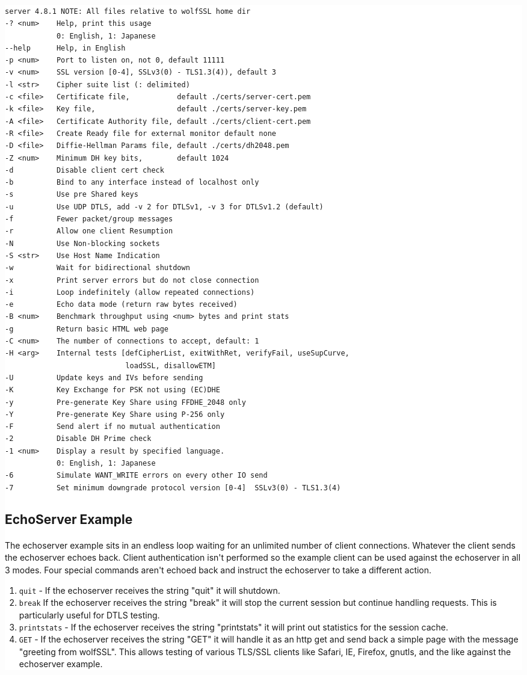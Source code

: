 ```text
server 4.8.1 NOTE: All files relative to wolfSSL home dir
-? <num>    Help, print this usage
            0: English, 1: Japanese
--help      Help, in English
-p <num>    Port to listen on, not 0, default 11111
-v <num>    SSL version [0-4], SSLv3(0) - TLS1.3(4)), default 3
-l <str>    Cipher suite list (: delimited)
-c <file>   Certificate file,           default ./certs/server-cert.pem
-k <file>   Key file,                   default ./certs/server-key.pem
-A <file>   Certificate Authority file, default ./certs/client-cert.pem
-R <file>   Create Ready file for external monitor default none
-D <file>   Diffie-Hellman Params file, default ./certs/dh2048.pem
-Z <num>    Minimum DH key bits,        default 1024
-d          Disable client cert check
-b          Bind to any interface instead of localhost only
-s          Use pre Shared keys
-u          Use UDP DTLS, add -v 2 for DTLSv1, -v 3 for DTLSv1.2 (default)
-f          Fewer packet/group messages
-r          Allow one client Resumption
-N          Use Non-blocking sockets
-S <str>    Use Host Name Indication
-w          Wait for bidirectional shutdown
-x          Print server errors but do not close connection
-i          Loop indefinitely (allow repeated connections)
-e          Echo data mode (return raw bytes received)
-B <num>    Benchmark throughput using <num> bytes and print stats
-g          Return basic HTML web page
-C <num>    The number of connections to accept, default: 1
-H <arg>    Internal tests [defCipherList, exitWithRet, verifyFail, useSupCurve,
                            loadSSL, disallowETM]
-U          Update keys and IVs before sending
-K          Key Exchange for PSK not using (EC)DHE
-y          Pre-generate Key Share using FFDHE_2048 only
-Y          Pre-generate Key Share using P-256 only
-F          Send alert if no mutual authentication
-2          Disable DH Prime check
-1 <num>    Display a result by specified language.
            0: English, 1: Japanese
-6          Simulate WANT_WRITE errors on every other IO send
-7          Set minimum downgrade protocol version [0-4]  SSLv3(0) - TLS1.3(4)
```

## EchoServer Example

The echoserver example sits in an endless loop waiting for an unlimited number of client connections. Whatever the client sends the echoserver echoes back. Client authentication isn't performed so the example client can be used against the echoserver in all 3 modes. Four special commands aren't echoed back and instruct the echoserver to take a different action.

1. `quit` - If the echoserver receives the string "quit" it will shutdown.
2. `break` If the echoserver receives the string "break" it will stop the current session but continue handling requests. This is particularly useful for DTLS testing.
3. `printstats` - If the echoserver receives the string "printstats" it will print out statistics for the session cache.
4. `GET` - If the echoserver receives the string "GET" it will handle it as an http get and send back a simple page with the message "greeting from wolfSSL". This allows testing of various TLS/SSL clients like Safari, IE, Firefox, gnutls, and the like against the echoserver example.

